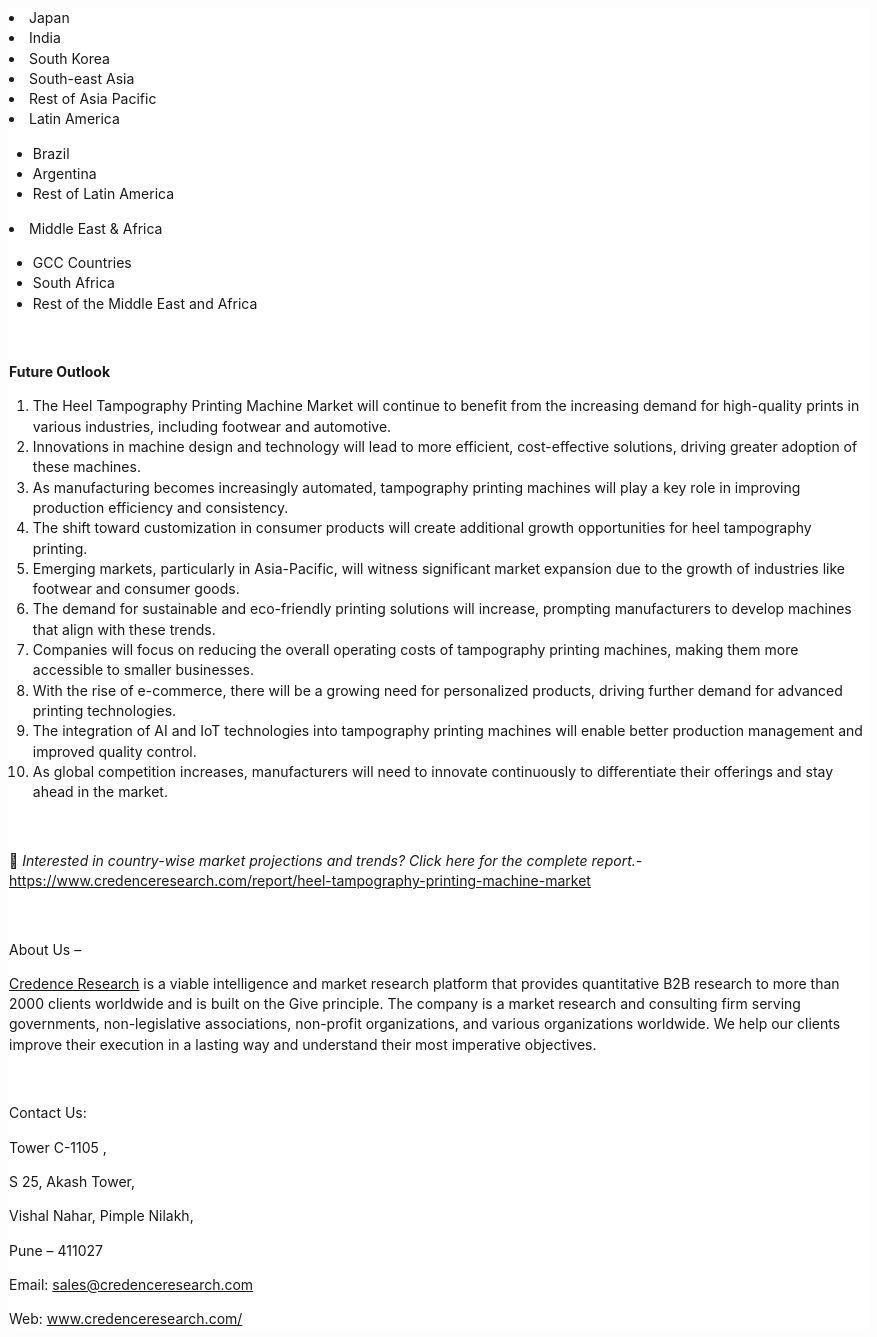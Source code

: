 <li>Japan</li>
<li>India</li>
<li>South Korea</li>
<li>South-east Asia</li>
<li>Rest of Asia Pacific</li>
</ul>
<li>Latin America</li>
<ul>
<li>Brazil</li>
<li>Argentina</li>
<li>Rest of Latin America</li>
</ul>
<li>Middle East &amp; Africa</li>
<ul>
<li>GCC Countries</li>
<li>South Africa</li>
<li>Rest of the Middle East and Africa</li>
</ul>
</ul>
<p>&nbsp;</p>
<p><strong>Future Outlook </strong></p>
<ol>
<li>The Heel Tampography Printing Machine Market will continue to benefit from the increasing demand for high-quality prints in various industries, including footwear and automotive.</li>
<li>Innovations in machine design and technology will lead to more efficient, cost-effective solutions, driving greater adoption of these machines.</li>
<li>As manufacturing becomes increasingly automated, tampography printing machines will play a key role in improving production efficiency and consistency.</li>
<li>The shift toward customization in consumer products will create additional growth opportunities for heel tampography printing.</li>
<li>Emerging markets, particularly in Asia-Pacific, will witness significant market expansion due to the growth of industries like footwear and consumer goods.</li>
<li>The demand for sustainable and eco-friendly printing solutions will increase, prompting manufacturers to develop machines that align with these trends.</li>
<li>Companies will focus on reducing the overall operating costs of tampography printing machines, making them more accessible to smaller businesses.</li>
<li>With the rise of e-commerce, there will be a growing need for personalized products, driving further demand for advanced printing technologies.</li>
<li>The integration of AI and IoT technologies into tampography printing machines will enable better production management and improved quality control.</li>
<li>As global competition increases, manufacturers will need to innovate continuously to differentiate their offerings and stay ahead in the market.</li>
</ol>
<p><strong>&nbsp;</strong></p>
<p>📌 <em>Interested in country-wise market projections and trends? Click here for the complete report.- </em><a href="https://www.credenceresearch.com/report/heel-tampography-printing-machine-market">https://www.credenceresearch.com/report/heel-tampography-printing-machine-market</a></p>
<p>&nbsp;</p>
<p>About Us &ndash;</p>
<p><a href="https://www.credenceresearch.com/">Credence Research</a> is a viable intelligence and market research platform that provides quantitative B2B research to more than 2000 clients worldwide and is built on the Give principle. The company is a market research and consulting firm serving governments, non-legislative associations, non-profit organizations, and various organizations worldwide. We help our clients improve their execution in a lasting way and understand their most imperative objectives.</p>
<p>&nbsp;</p>
<p>Contact Us:</p>
<p>Tower C-1105 ,</p>
<p>S 25, Akash Tower,</p>
<p>Vishal Nahar, Pimple Nilakh,</p>
<p>Pune &ndash; 411027</p>
<p>Email: <a href="mailto:sales@credenceresearch.com">sales@credenceresearch.com</a></p>
<p>Web: <a href="http://www.credenceresearch.com/">www.credenceresearch.com/</a></p>
